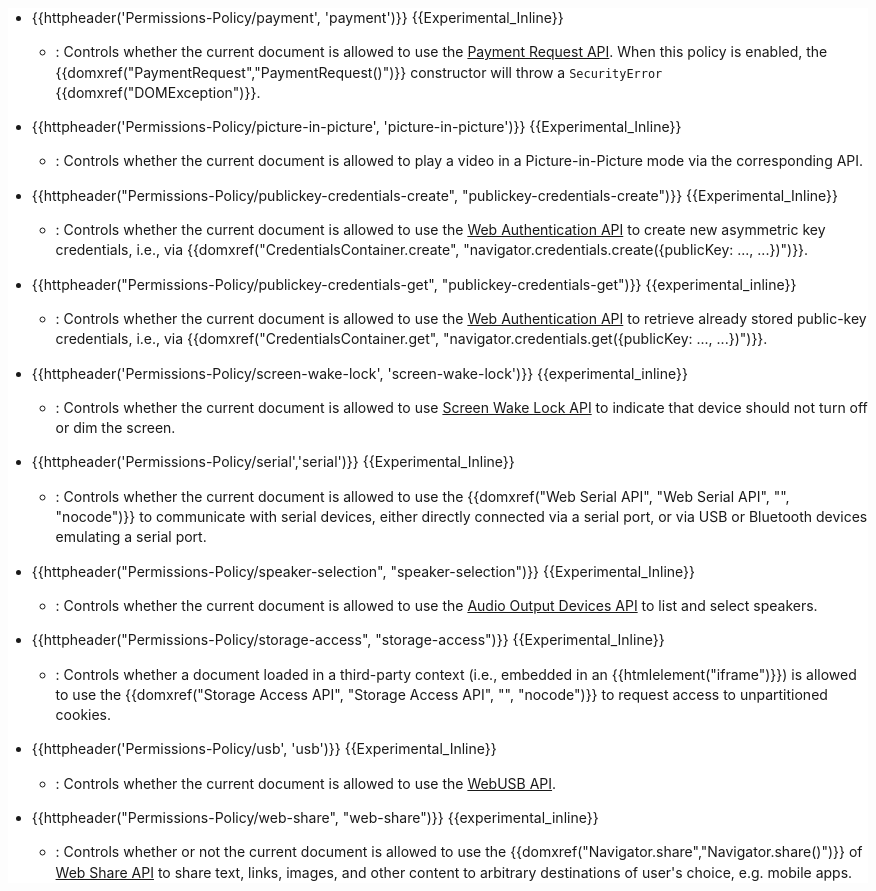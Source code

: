 - {{httpheader('Permissions-Policy/payment', 'payment')}} {{Experimental_Inline}}

  - : Controls whether the current document is allowed to use the [Payment Request API](/en-US/docs/Web/API/Payment_Request_API). When this policy is enabled, the {{domxref("PaymentRequest","PaymentRequest()")}} constructor will throw a `SecurityError` {{domxref("DOMException")}}.

- {{httpheader('Permissions-Policy/picture-in-picture', 'picture-in-picture')}} {{Experimental_Inline}}

  - : Controls whether the current document is allowed to play a video in a Picture-in-Picture mode via the corresponding API.

- {{httpheader("Permissions-Policy/publickey-credentials-create", "publickey-credentials-create")}} {{Experimental_Inline}}

  - : Controls whether the current document is allowed to use the [Web Authentication API](/en-US/docs/Web/API/Web_Authentication_API) to create new asymmetric key credentials, i.e., via {{domxref("CredentialsContainer.create", "navigator.credentials.create({publicKey: ..., ...})")}}.

- {{httpheader("Permissions-Policy/publickey-credentials-get", "publickey-credentials-get")}} {{experimental_inline}}

  - : Controls whether the current document is allowed to use the [Web Authentication API](/en-US/docs/Web/API/Web_Authentication_API) to retrieve already stored public-key credentials, i.e., via {{domxref("CredentialsContainer.get", "navigator.credentials.get({publicKey: ..., ...})")}}.

- {{httpheader('Permissions-Policy/screen-wake-lock', 'screen-wake-lock')}} {{experimental_inline}}

  - : Controls whether the current document is allowed to use [Screen Wake Lock API](/en-US/docs/Web/API/Screen_Wake_Lock_API) to indicate that device should not turn off or dim the screen.

- {{httpheader('Permissions-Policy/serial','serial')}} {{Experimental_Inline}}

  - : Controls whether the current document is allowed to use the {{domxref("Web Serial API", "Web Serial API", "", "nocode")}} to communicate with serial devices, either directly connected via a serial port, or via USB or Bluetooth devices emulating a serial port.

- {{httpheader("Permissions-Policy/speaker-selection", "speaker-selection")}} {{Experimental_Inline}}

  - : Controls whether the current document is allowed to use the [Audio Output Devices API](/en-US/docs/Web/API/Audio_Output_Devices_API) to list and select speakers.

- {{httpheader("Permissions-Policy/storage-access", "storage-access")}} {{Experimental_Inline}}

  - : Controls whether a document loaded in a third-party context (i.e., embedded in an {{htmlelement("iframe")}}) is allowed to use the {{domxref("Storage Access API", "Storage Access API", "", "nocode")}} to request access to unpartitioned cookies.

- {{httpheader('Permissions-Policy/usb', 'usb')}} {{Experimental_Inline}}

  - : Controls whether the current document is allowed to use the [WebUSB API](/en-US/docs/Web/API/WebUSB_API).

- {{httpheader("Permissions-Policy/web-share", "web-share")}} {{experimental_inline}}

  - : Controls whether or not the current document is allowed to use the {{domxref("Navigator.share","Navigator.share()")}} of [Web Share API](/en-US/docs/Web/API/Web_Share_API) to share text, links, images, and other content to arbitrary destinations of user's choice, e.g. mobile apps.
